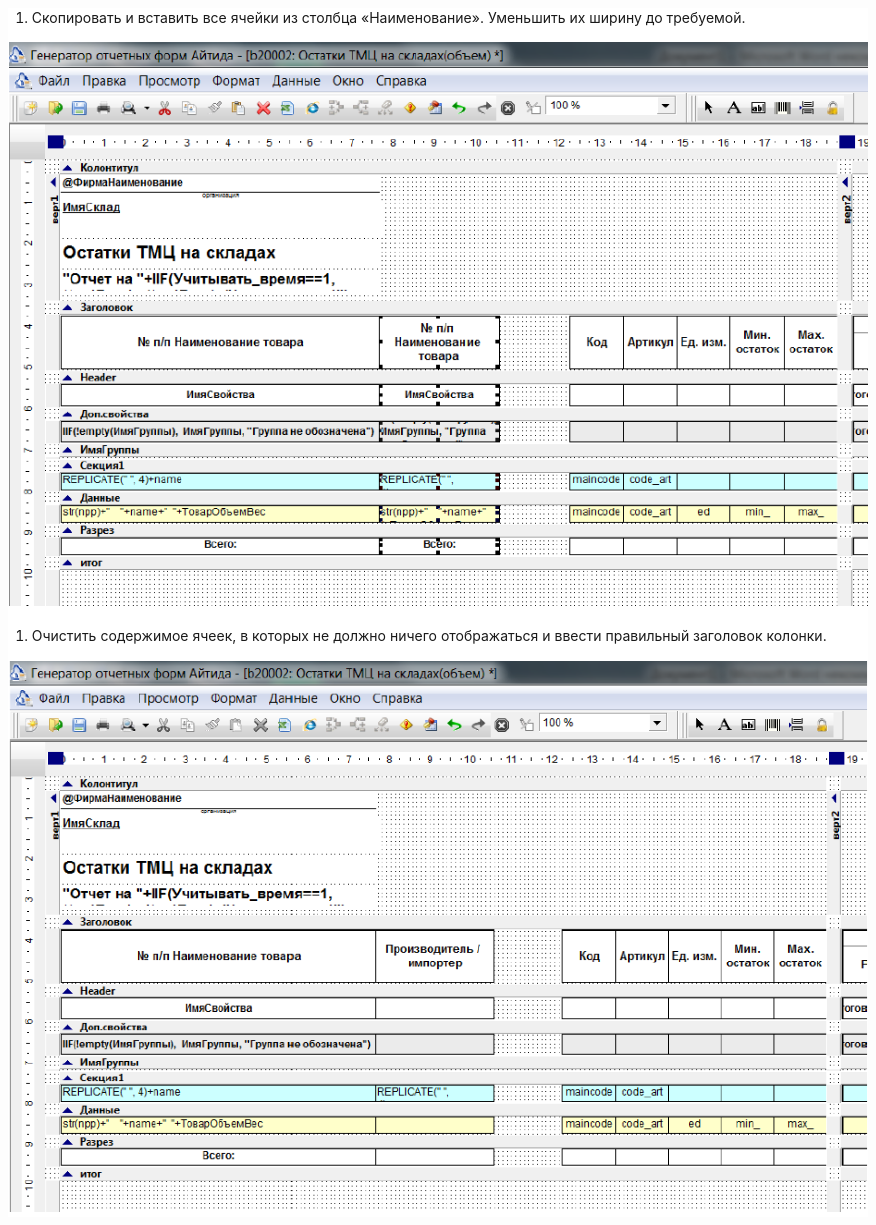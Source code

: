 1.  Скопировать и вставить все ячейки из столбца «Наименование». Уменьшить их ширину до требуемой.

![Изображение выглядит как стол Автоматически созданное описание](/images/admin-guide/qreport/e3fd337acd399cd64ce788a4f89fe123.png)

1.  Очистить содержимое ячеек, в которых не должно ничего отображаться и ввести правильный заголовок колонки.

![Изображение выглядит как стол Автоматически созданное описание](/images/admin-guide/qreport/794815167189e63a39c75e92c64db133.png)
